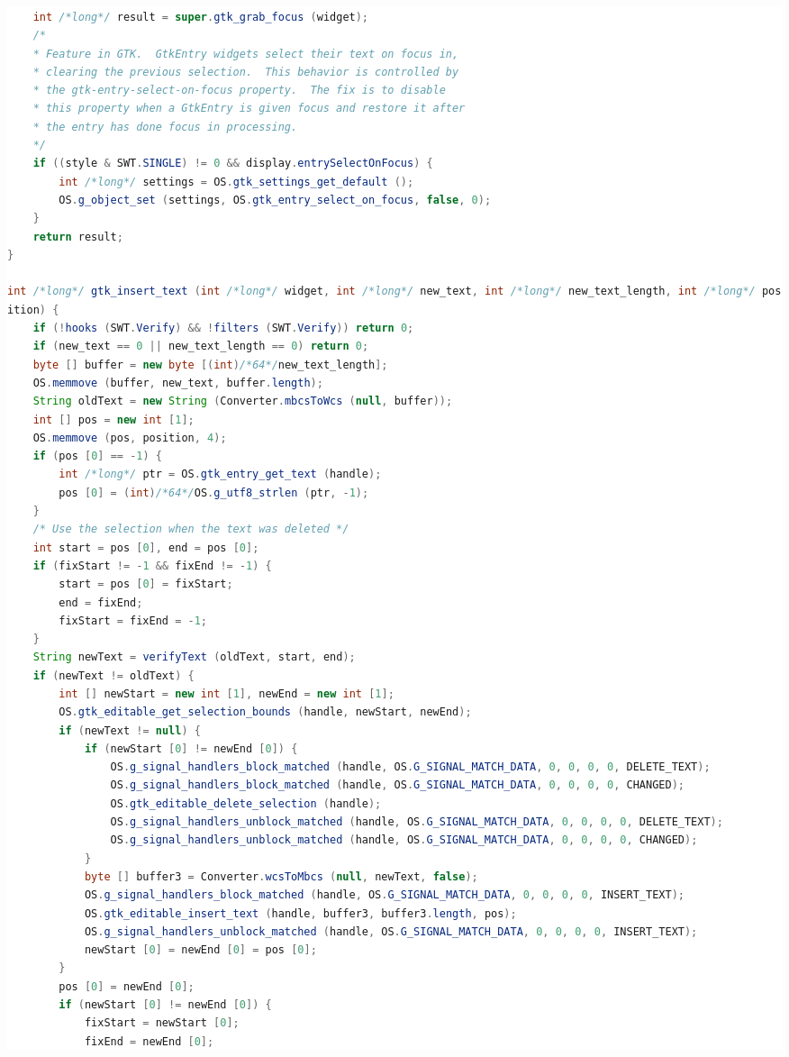 ```java
	int /*long*/ result = super.gtk_grab_focus (widget);
	/*
	* Feature in GTK.  GtkEntry widgets select their text on focus in,
	* clearing the previous selection.  This behavior is controlled by
	* the gtk-entry-select-on-focus property.  The fix is to disable
	* this property when a GtkEntry is given focus and restore it after
	* the entry has done focus in processing.
	*/
	if ((style & SWT.SINGLE) != 0 && display.entrySelectOnFocus) {
		int /*long*/ settings = OS.gtk_settings_get_default ();
		OS.g_object_set (settings, OS.gtk_entry_select_on_focus, false, 0);
	}
	return result;
}

int /*long*/ gtk_insert_text (int /*long*/ widget, int /*long*/ new_text, int /*long*/ new_text_length, int /*long*/ position) {
	if (!hooks (SWT.Verify) && !filters (SWT.Verify)) return 0;
	if (new_text == 0 || new_text_length == 0) return 0;
	byte [] buffer = new byte [(int)/*64*/new_text_length];
	OS.memmove (buffer, new_text, buffer.length);
	String oldText = new String (Converter.mbcsToWcs (null, buffer));
	int [] pos = new int [1];
	OS.memmove (pos, position, 4);
	if (pos [0] == -1) {
		int /*long*/ ptr = OS.gtk_entry_get_text (handle);
		pos [0] = (int)/*64*/OS.g_utf8_strlen (ptr, -1);
	}
	/* Use the selection when the text was deleted */
	int start = pos [0], end = pos [0];
	if (fixStart != -1 && fixEnd != -1) {
		start = pos [0] = fixStart;
		end = fixEnd;
		fixStart = fixEnd = -1;
	}
	String newText = verifyText (oldText, start, end);
	if (newText != oldText) {
		int [] newStart = new int [1], newEnd = new int [1];
		OS.gtk_editable_get_selection_bounds (handle, newStart, newEnd);
		if (newText != null) {
			if (newStart [0] != newEnd [0]) {
				OS.g_signal_handlers_block_matched (handle, OS.G_SIGNAL_MATCH_DATA, 0, 0, 0, 0, DELETE_TEXT);
				OS.g_signal_handlers_block_matched (handle, OS.G_SIGNAL_MATCH_DATA, 0, 0, 0, 0, CHANGED);
				OS.gtk_editable_delete_selection (handle);
				OS.g_signal_handlers_unblock_matched (handle, OS.G_SIGNAL_MATCH_DATA, 0, 0, 0, 0, DELETE_TEXT);
				OS.g_signal_handlers_unblock_matched (handle, OS.G_SIGNAL_MATCH_DATA, 0, 0, 0, 0, CHANGED);
			}
			byte [] buffer3 = Converter.wcsToMbcs (null, newText, false);
			OS.g_signal_handlers_block_matched (handle, OS.G_SIGNAL_MATCH_DATA, 0, 0, 0, 0, INSERT_TEXT);
			OS.gtk_editable_insert_text (handle, buffer3, buffer3.length, pos);
			OS.g_signal_handlers_unblock_matched (handle, OS.G_SIGNAL_MATCH_DATA, 0, 0, 0, 0, INSERT_TEXT);
			newStart [0] = newEnd [0] = pos [0];
		}
		pos [0] = newEnd [0];
		if (newStart [0] != newEnd [0]) {
			fixStart = newStart [0];
			fixEnd = newEnd [0];
```
